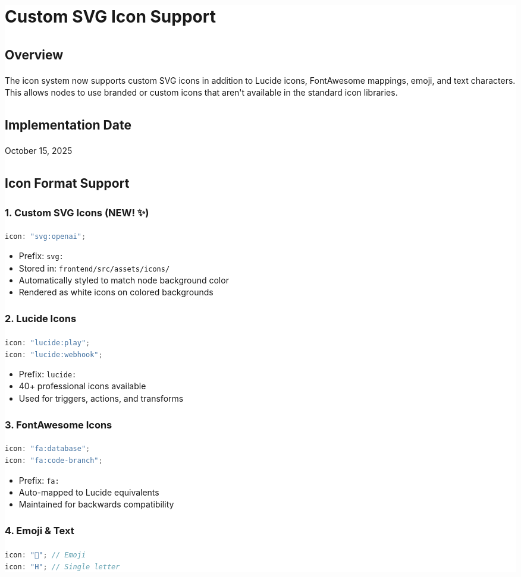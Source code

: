 # Custom SVG Icon Support

## Overview

The icon system now supports custom SVG icons in addition to Lucide icons, FontAwesome mappings, emoji, and text characters. This allows nodes to use branded or custom icons that aren't available in the standard icon libraries.

## Implementation Date

October 15, 2025

## Icon Format Support

### 1. **Custom SVG Icons** (NEW! ✨)

```typescript
icon: "svg:openai";
```

- Prefix: `svg:`
- Stored in: `frontend/src/assets/icons/`
- Automatically styled to match node background color
- Rendered as white icons on colored backgrounds

### 2. **Lucide Icons**

```typescript
icon: "lucide:play";
icon: "lucide:webhook";
```

- Prefix: `lucide:`
- 40+ professional icons available
- Used for triggers, actions, and transforms

### 3. **FontAwesome Icons**

```typescript
icon: "fa:database";
icon: "fa:code-branch";
```

- Prefix: `fa:`
- Auto-mapped to Lucide equivalents
- Maintained for backwards compatibility

### 4. **Emoji & Text**

```typescript
icon: "🤖"; // Emoji
icon: "H"; // Single letter
```
